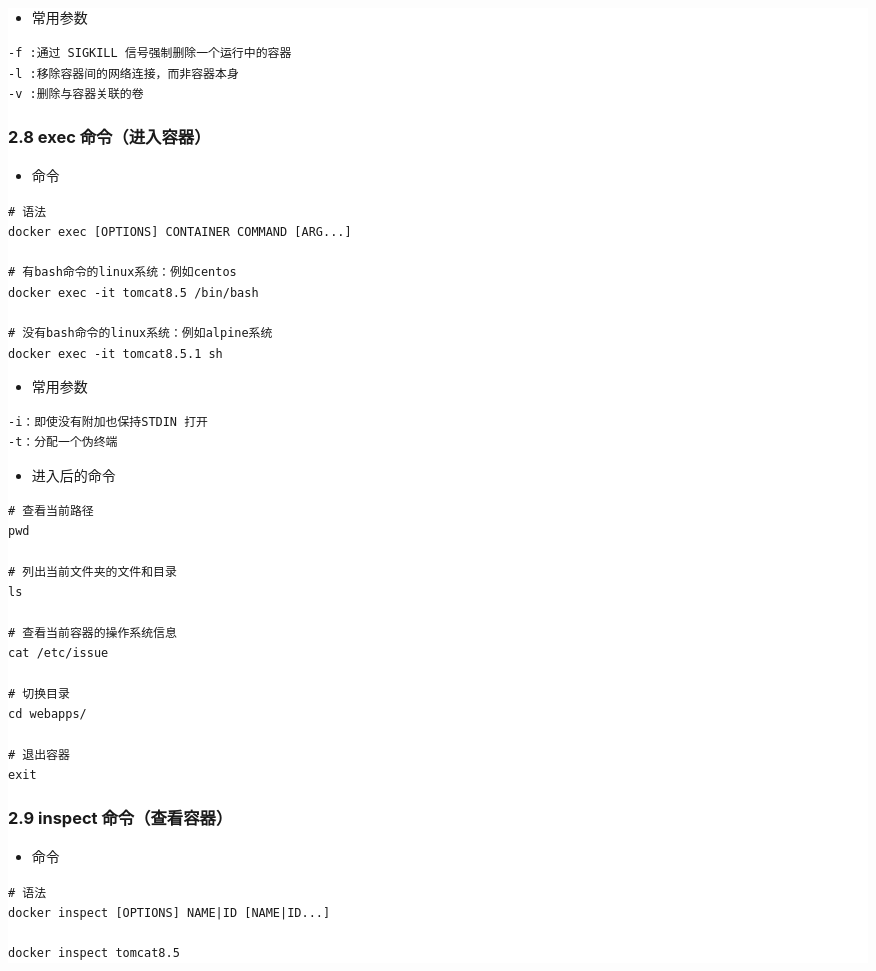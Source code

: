 - 常用参数

```shell
-f :通过 SIGKILL 信号强制删除一个运行中的容器
-l :移除容器间的网络连接，而非容器本身
-v :删除与容器关联的卷
```



### 2.8 exec 命令（进入容器）

- 命令

```shell
# 语法
docker exec [OPTIONS] CONTAINER COMMAND [ARG...]

# 有bash命令的linux系统：例如centos
docker exec -it tomcat8.5 /bin/bash

# 没有bash命令的linux系统：例如alpine系统 
docker exec -it tomcat8.5.1 sh
```

-  常用参数

```shell
-i：即使没有附加也保持STDIN 打开
-t：分配一个伪终端
```

- 进入后的命令

```shell
# 查看当前路径
pwd

# 列出当前文件夹的文件和目录
ls

# 查看当前容器的操作系统信息
cat /etc/issue

# 切换目录
cd webapps/

# 退出容器
exit
```



### 2.9 inspect 命令（查看容器）

- 命令

```shell
# 语法
docker inspect [OPTIONS] NAME|ID [NAME|ID...]

docker inspect tomcat8.5
```
